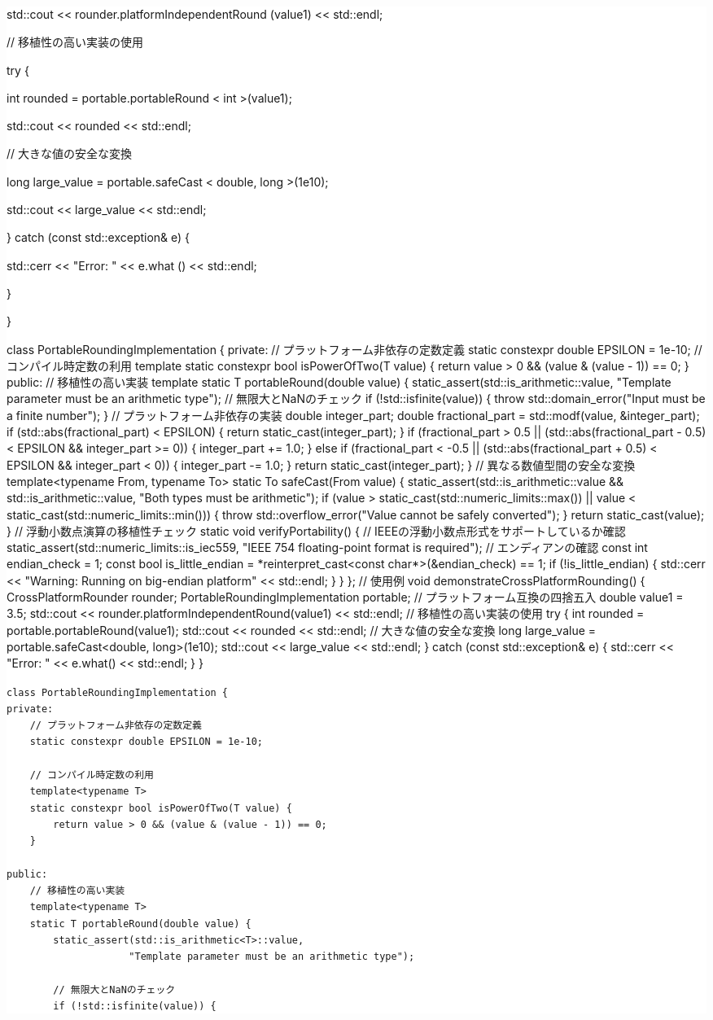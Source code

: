 std::cout << rounder.platformIndependentRound (value1) << std::endl;

// 移植性の高い実装の使用

try {

int rounded = portable.portableRound < int \>(value1);

std::cout << rounded << std::endl;

// 大きな値の安全な変換

long large\_value = portable.safeCast < double, long \>(1e10);

std::cout << large\_value << std::endl;

} catch (const std::exception& e) {

std::cerr << "Error: " << e.what () << std::endl;

}

}

class PortableRoundingImplementation { private: // プラットフォーム非依存の定数定義 static constexpr double EPSILON = 1e-10; // コンパイル時定数の利用 template<typename T> static constexpr bool isPowerOfTwo(T value) { return value > 0 && (value & (value - 1)) == 0; } public: // 移植性の高い実装 template<typename T> static T portableRound(double value) { static\_assert(std::is\_arithmetic<T>::value, "Template parameter must be an arithmetic type"); // 無限大とNaNのチェック if (!std::isfinite(value)) { throw std::domain\_error("Input must be a finite number"); } // プラットフォーム非依存の実装 double integer\_part; double fractional\_part = std::modf(value, &integer\_part); if (std::abs(fractional\_part) < EPSILON) { return static\_cast<T>(integer\_part); } if (fractional\_part > 0.5 || (std::abs(fractional\_part - 0.5) < EPSILON && integer\_part >= 0)) { integer\_part += 1.0; } else if (fractional\_part < -0.5 || (std::abs(fractional\_part + 0.5) < EPSILON && integer\_part < 0)) { integer\_part -= 1.0; } return static\_cast<T>(integer\_part); } // 異なる数値型間の安全な変換 template<typename From, typename To> static To safeCast(From value) { static\_assert(std::is\_arithmetic<From>::value && std::is\_arithmetic<To>::value, "Both types must be arithmetic"); if (value > static\_cast<From>(std::numeric\_limits<To>::max()) || value < static\_cast<From>(std::numeric\_limits<To>::min())) { throw std::overflow\_error("Value cannot be safely converted"); } return static\_cast<To>(value); } // 浮動小数点演算の移植性チェック static void verifyPortability() { // IEEEの浮動小数点形式をサポートしているか確認 static\_assert(std::numeric\_limits<double>::is\_iec559, "IEEE 754 floating-point format is required"); // エンディアンの確認 const int endian\_check = 1; const bool is\_little\_endian = \*reinterpret\_cast<const char\*>(&endian\_check) == 1; if (!is\_little\_endian) { std::cerr << "Warning: Running on big-endian platform" << std::endl; } } }; // 使用例 void demonstrateCrossPlatformRounding() { CrossPlatformRounder rounder; PortableRoundingImplementation portable; // プラットフォーム互換の四捨五入 double value1 = 3.5; std::cout << rounder.platformIndependentRound(value1) << std::endl; // 移植性の高い実装の使用 try { int rounded = portable.portableRound<int>(value1); std::cout << rounded << std::endl; // 大きな値の安全な変換 long large\_value = portable.safeCast<double, long>(1e10); std::cout << large\_value << std::endl; } catch (const std::exception& e) { std::cerr << "Error: " << e.what() << std::endl; } }

```
class PortableRoundingImplementation {
private:
    // プラットフォーム非依存の定数定義
    static constexpr double EPSILON = 1e-10;

    // コンパイル時定数の利用
    template<typename T>
    static constexpr bool isPowerOfTwo(T value) {
        return value > 0 && (value & (value - 1)) == 0;
    }

public:
    // 移植性の高い実装
    template<typename T>
    static T portableRound(double value) {
        static_assert(std::is_arithmetic<T>::value, 
                     "Template parameter must be an arithmetic type");

        // 無限大とNaNのチェック
        if (!std::isfinite(value)) {
```